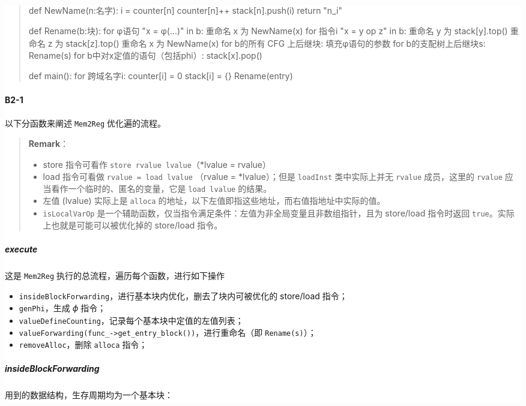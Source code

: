 >def NewName(n:名字):
>     i = counter[n]
>     counter[n]++
>     stack[n].push(i)
>     return "n_i"
> 
> def Rename(b:块):
>    for φ语句 "x = φ(...)" in b:
>         重命名 x 为 NewName(x)
>     for 指令i "x = y op z" in b:
>         重命名 y 为 stack[y].top()
>         重命名 z 为 stack[z].top()
>         重命名 x 为 NewName(x)
>     for b的所有 CFG 上后继块:
>         填充φ语句的参数
>     for b的支配树上后继块s:
>         Rename(s)
>     for b中对x定值的语句（包括phi）:
>         stack[x].pop()
> 
> def main():
>    for 跨域名字i:
>         counter[i] = 0
>         stack[i] = {}
>     Rename(entry)
> ```

#### B2-1

以下分函数来阐述 `Mem2Reg` 优化遍的流程。

> **Remark**：
>
> - store 指令可看作 `store rvalue lvalue`（*lvalue = rvalue）
> - load 指令可看做 `rvalue = load lvalue` （rvalue = *lvalue）；但是 `loadInst` 类中实际上并无 `rvalue` 成员，这里的 `rvalue` 应当看作一个临时的、匿名的变量，它是 `load lvalue` 的结果。
>- 左值 (lvalue) 实际上是 `alloca` 的地址，以下左值即指这些地址，而右值指地址中实际的值。
> - `isLocalVarOp` 是一个辅助函数，仅当指令满足条件：左值为非全局变量且非数组指针，且为 store/load 指令时返回 `true`。实际上也就是可能可以被优化掉的 store/load 指令。

##### execute

这是 `Mem2Reg` 执行的总流程，遍历每个函数，进行如下操作

- `insideBlockForwarding`，进行基本块内优化，删去了块内可被优化的 store/load 指令；
- `genPhi`，生成 $\phi$ 指令；
- `valueDefineCounting`，记录每个基本块中定值的左值列表；
- `valueForwarding(func_->get_entry_block())`，进行重命名（即 `Rename(s)`）；
- `removeAlloc`，删除 `alloca` 指令；

##### insideBlockForwarding

用到的数据结构，生存周期均为一个基本块：
